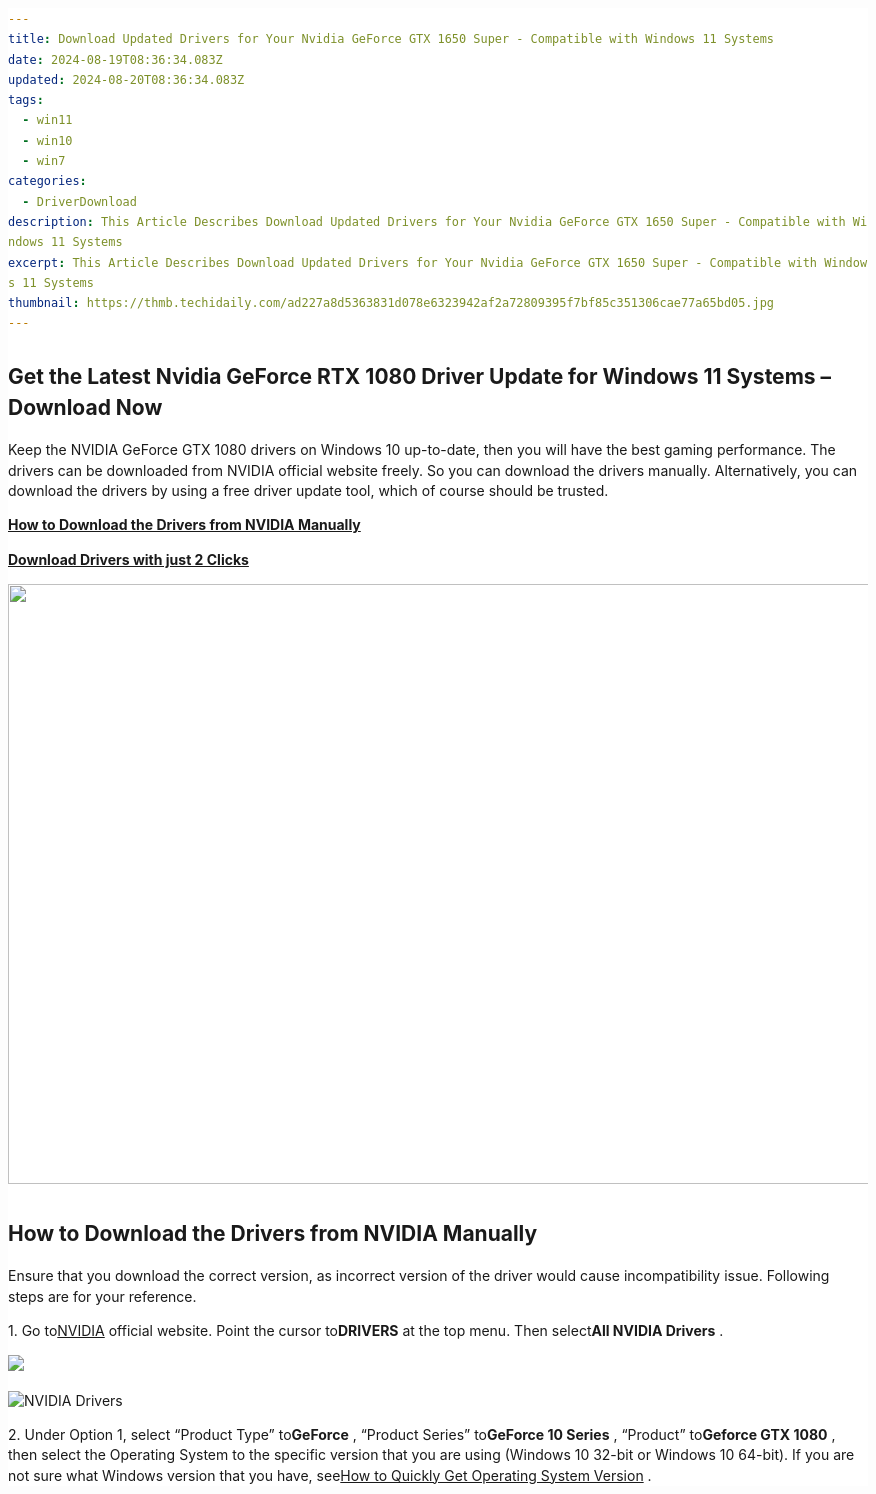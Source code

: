 ```yaml
---
title: Download Updated Drivers for Your Nvidia GeForce GTX 1650 Super - Compatible with Windows 11 Systems
date: 2024-08-19T08:36:34.083Z
updated: 2024-08-20T08:36:34.083Z
tags:
  - win11
  - win10
  - win7
categories:
  - DriverDownload
description: This Article Describes Download Updated Drivers for Your Nvidia GeForce GTX 1650 Super - Compatible with Windows 11 Systems
excerpt: This Article Describes Download Updated Drivers for Your Nvidia GeForce GTX 1650 Super - Compatible with Windows 11 Systems
thumbnail: https://thmb.techidaily.com/ad227a8d5363831d078e6323942af2a72809395f7bf85c351306cae77a65bd05.jpg
---
```


## Get the Latest Nvidia GeForce RTX 1080 Driver Update for Windows 11 Systems – Download Now

Keep the NVIDIA GeForce GTX 1080 drivers on Windows 10 up-to-date, then you will have the best gaming performance. The drivers can be downloaded from NVIDIA official website freely. So you can download the drivers manually. Alternatively, you can download the drivers by using a free driver update tool, which of course should be trusted.

[**How to Download the Drivers from NVIDIA Manually**](https://tools.techidaily.com/drivereasy/download/)

[**Download Drivers with just 2 Clicks**](https://tools.techidaily.com/drivereasy/download/)


<a href="https://appsumo.8odi.net/c/5597632/2082526/7443" target="_top" id="2082526"><img src="//a.impactradius-go.com/display-ad/7443-2082526" border="0" alt="" width="1200" height="600"/></a><img height="0" width="0" src="https://appsumo.8odi.net/i/5597632/2082526/7443" style="position:absolute;visibility:hidden;" border="0" />

## **How to Download the Drivers from NVIDIA Manually**

 Ensure that you download the correct version, as incorrect version of the driver would cause incompatibility issue. Following steps are for your reference.

 1\. Go to[NVIDIA](https://tools.techidaily.com/drivereasy/download/) official website. Point the cursor to**DRIVERS** at the top menu. Then select**All NVIDIA Drivers** .


<a href="https://secure.2checkout.com/order/checkout.php?PRODS=3851655&QTY=1&AFFILIATE=108875&CART=1"><img src="http://www.aiseesoft.com/avangate/30p/banner.jpg" border="0"></a>

![NVIDIA Drivers](https://images.drivereasy.com/wp-content/uploads/2016/09/img_57ccd935a0f0a.jpg)

 2\. Under Option 1, select “Product Type” to**GeForce** , “Product Series” to**GeForce 10 Series** , “Product” to**Geforce GTX 1080** , then select the Operating System to the specific version that you are using (Windows 10 32-bit or Windows 10 64-bit). If you are not sure what Windows version that you have, see[How to Quickly Get Operating System Version](https://tools.techidaily.com/drivereasy/download/) .
